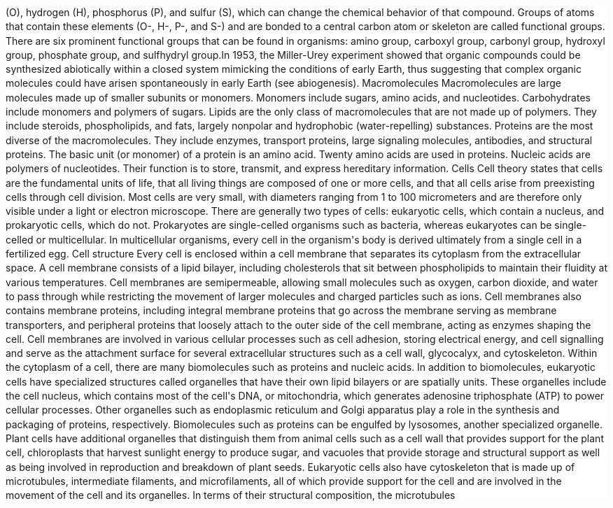 (O), hydrogen (H), phosphorus (P), and sulfur (S), which can change the
chemical behavior of that compound. Groups of atoms that contain these
elements (O-, H-, P-, and S-) and are bonded to a central carbon atom or
skeleton are called functional groups. There are six prominent
functional groups that can be found in organisms: amino group, carboxyl
group, carbonyl group, hydroxyl group, phosphate group, and sulfhydryl
group.In 1953, the Miller-Urey experiment showed that organic compounds
could be synthesized abiotically within a closed system mimicking the
conditions of early Earth, thus suggesting that complex organic
molecules could have arisen spontaneously in early Earth (see
abiogenesis). Macromolecules Macromolecules are large molecules made up
of smaller subunits or monomers. Monomers include sugars, amino acids,
and nucleotides. Carbohydrates include monomers and polymers of sugars.
Lipids are the only class of macromolecules that are not made up of
polymers. They include steroids, phospholipids, and fats, largely
nonpolar and hydrophobic (water-repelling) substances. Proteins are the
most diverse of the macromolecules. They include enzymes, transport
proteins, large signaling molecules, antibodies, and structural
proteins. The basic unit (or monomer) of a protein is an amino acid.
Twenty amino acids are used in proteins. Nucleic acids are polymers of
nucleotides. Their function is to store, transmit, and express
hereditary information. Cells Cell theory states that cells are the
fundamental units of life, that all living things are composed of one or
more cells, and that all cells arise from preexisting cells through cell
division. Most cells are very small, with diameters ranging from 1 to
100 micrometers and are therefore only visible under a light or electron
microscope. There are generally two types of cells: eukaryotic cells,
which contain a nucleus, and prokaryotic cells, which do not.
Prokaryotes are single-celled organisms such as bacteria, whereas
eukaryotes can be single-celled or multicellular. In multicellular
organisms, every cell in the organism\'s body is derived ultimately from
a single cell in a fertilized egg. Cell structure Every cell is enclosed
within a cell membrane that separates its cytoplasm from the
extracellular space. A cell membrane consists of a lipid bilayer,
including cholesterols that sit between phospholipids to maintain their
fluidity at various temperatures. Cell membranes are semipermeable,
allowing small molecules such as oxygen, carbon dioxide, and water to
pass through while restricting the movement of larger molecules and
charged particles such as ions. Cell membranes also contains membrane
proteins, including integral membrane proteins that go across the
membrane serving as membrane transporters, and peripheral proteins that
loosely attach to the outer side of the cell membrane, acting as enzymes
shaping the cell. Cell membranes are involved in various cellular
processes such as cell adhesion, storing electrical energy, and cell
signalling and serve as the attachment surface for several extracellular
structures such as a cell wall, glycocalyx, and cytoskeleton. Within the
cytoplasm of a cell, there are many biomolecules such as proteins and
nucleic acids. In addition to biomolecules, eukaryotic cells have
specialized structures called organelles that have their own lipid
bilayers or are spatially units. These organelles include the cell
nucleus, which contains most of the cell\'s DNA, or mitochondria, which
generates adenosine triphosphate (ATP) to power cellular processes.
Other organelles such as endoplasmic reticulum and Golgi apparatus play
a role in the synthesis and packaging of proteins, respectively.
Biomolecules such as proteins can be engulfed by lysosomes, another
specialized organelle. Plant cells have additional organelles that
distinguish them from animal cells such as a cell wall that provides
support for the plant cell, chloroplasts that harvest sunlight energy to
produce sugar, and vacuoles that provide storage and structural support
as well as being involved in reproduction and breakdown of plant seeds.
Eukaryotic cells also have cytoskeleton that is made up of microtubules,
intermediate filaments, and microfilaments, all of which provide support
for the cell and are involved in the movement of the cell and its
organelles. In terms of their structural composition, the microtubules